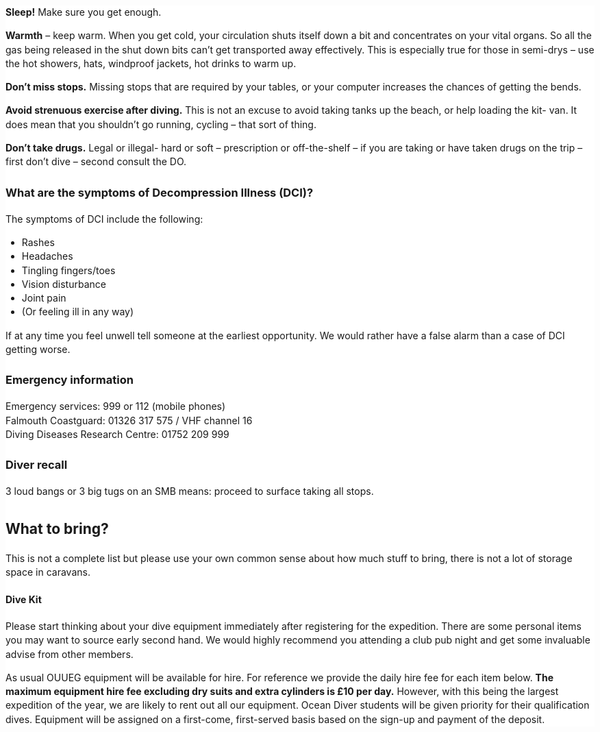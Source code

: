 **Sleep!** Make sure you get enough.

**Warmth** – keep warm. When you get cold, your circulation shuts itself down a bit and concentrates on your vital organs. So all the gas being released in the shut down bits can’t get transported away effectively. This is especially true for those in semi-drys – use the hot showers, hats, windproof jackets, hot drinks to warm up.

**Don’t miss stops.** Missing stops that are required by your tables, or your computer increases the chances of getting the bends.

**Avoid strenuous exercise after diving.** This is not an excuse to avoid taking tanks up the beach, or help loading the kit- van. It does mean that you shouldn’t go running, cycling – that sort of thing.

**Don’t take drugs.** Legal or illegal- hard or soft – prescription or off-the-shelf – if you are taking or have taken drugs on the trip – first don’t dive – second consult the DO.

### What are the symptoms of Decompression Illness (DCI)?

The symptoms of DCI include the following:

- Rashes
- Headaches
- Tingling fingers/toes
- Vision disturbance
- Joint pain
- (Or feeling ill in any way)

If at any time you feel unwell tell someone at the earliest opportunity. We would rather have a false alarm than a case of DCI getting worse.

### Emergency information

Emergency services: 999 or 112 (mobile phones)  
Falmouth Coastguard: 01326 317 575 / VHF channel 16  
Diving Diseases Research Centre: 01752 209 999

### Diver recall

3 loud bangs or 3 big tugs on an SMB means: proceed to surface taking all stops.

## <a></a>What to bring?

This is not a complete list but please use your own common sense about how much stuff to bring, there is not a lot of storage space in caravans.

#### Dive Kit

Please start thinking about your dive equipment immediately after registering for the expedition. There are some personal items you may want to source early second hand. We would highly recommend you attending a club pub night and get some invaluable advise from other members.

As usual OUUEG equipment will be available for hire. For reference we provide the daily hire fee for each item below. **The maximum equipment hire fee excluding dry suits and extra cylinders is £10 per day.** However, with this being the largest expedition of the year, we are likely to rent out all our equipment. Ocean Diver students will be given priority for their qualification dives. Equipment will be assigned on a first-come, first-served basis based on the sign-up and payment of the deposit.
